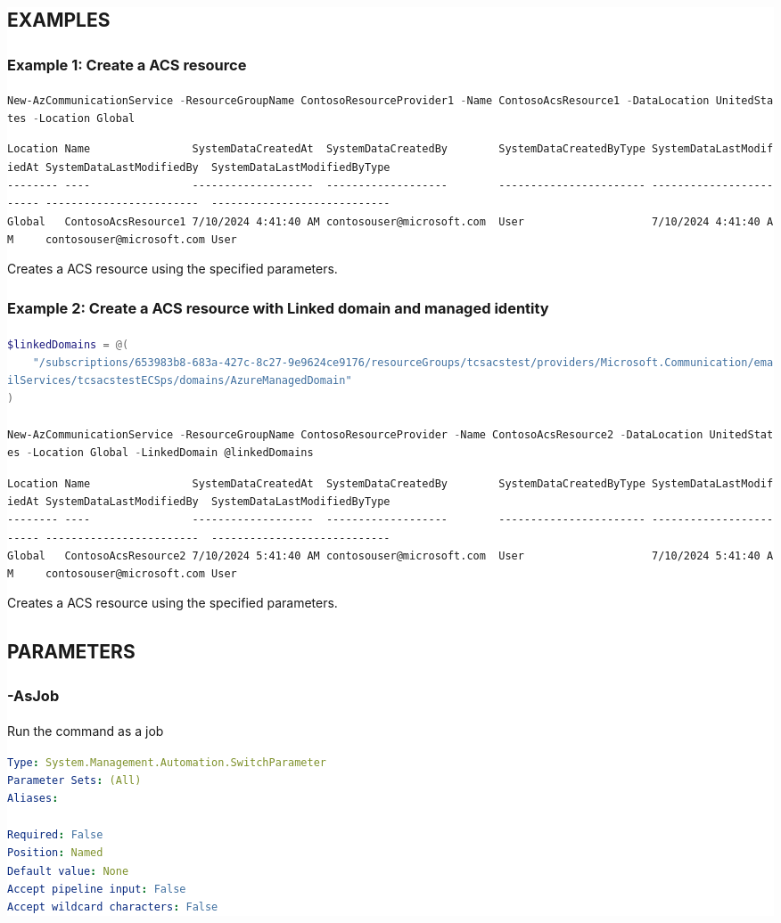 ## EXAMPLES

### Example 1: Create a ACS resource
```powershell
New-AzCommunicationService -ResourceGroupName ContosoResourceProvider1 -Name ContosoAcsResource1 -DataLocation UnitedStates -Location Global
```

```output
Location Name                SystemDataCreatedAt  SystemDataCreatedBy        SystemDataCreatedByType SystemDataLastModifiedAt SystemDataLastModifiedBy  SystemDataLastModifiedByType
-------- ----                -------------------  -------------------        ----------------------- ------------------------ ------------------------  ----------------------------
Global   ContosoAcsResource1 7/10/2024 4:41:40 AM contosouser@microsoft.com  User                    7/10/2024 4:41:40 AM     contosouser@microsoft.com User
```

Creates a ACS resource using the specified parameters.

### Example 2: Create a ACS resource with Linked domain and managed identity
```powershell
$linkedDomains = @(
	"/subscriptions/653983b8-683a-427c-8c27-9e9624ce9176/resourceGroups/tcsacstest/providers/Microsoft.Communication/emailServices/tcsacstestECSps/domains/AzureManagedDomain"
)

New-AzCommunicationService -ResourceGroupName ContosoResourceProvider -Name ContosoAcsResource2 -DataLocation UnitedStates -Location Global -LinkedDomain @linkedDomains
```

```output
Location Name                SystemDataCreatedAt  SystemDataCreatedBy        SystemDataCreatedByType SystemDataLastModifiedAt SystemDataLastModifiedBy  SystemDataLastModifiedByType
-------- ----                -------------------  -------------------        ----------------------- ------------------------ ------------------------  ----------------------------
Global   ContosoAcsResource2 7/10/2024 5:41:40 AM contosouser@microsoft.com  User                    7/10/2024 5:41:40 AM     contosouser@microsoft.com User
```

Creates a ACS resource using the specified parameters.

## PARAMETERS

### -AsJob
Run the command as a job

```yaml
Type: System.Management.Automation.SwitchParameter
Parameter Sets: (All)
Aliases:

Required: False
Position: Named
Default value: None
Accept pipeline input: False
Accept wildcard characters: False
```
